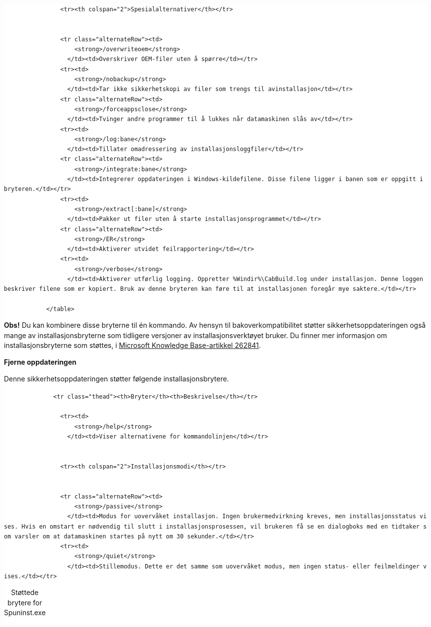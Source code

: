                     <tr><th colspan="2">Spesialalternativer</th></tr>
                  
                  
                    <tr class="alternateRow"><td>
                        <strong>/overwriteoem</strong>
                      </td><td>Overskriver OEM-filer uten å spørre</td></tr>
                    <tr><td>
                        <strong>/nobackup</strong>
                      </td><td>Tar ikke sikkerhetskopi av filer som trengs til avinstallasjon</td></tr>
                    <tr class="alternateRow"><td>
                        <strong>/forceappsclose</strong>
                      </td><td>Tvinger andre programmer til å lukkes når datamaskinen slås av</td></tr>
                    <tr><td>
                        <strong>/log:bane</strong>
                      </td><td>Tillater omadressering av installasjonsloggfiler</td></tr>
                    <tr class="alternateRow"><td>
                        <strong>/integrate:bane</strong>
                      </td><td>Integrerer oppdateringen i Windows-kildefilene. Disse filene ligger i banen som er oppgitt i bryteren.</td></tr>
                    <tr><td>
                        <strong>/extract[:bane]</strong>
                      </td><td>Pakker ut filer uten å starte installasjonsprogrammet</td></tr>
                    <tr class="alternateRow"><td>
                        <strong>/ER</strong>
                      </td><td>Aktiverer utvidet feilrapportering</td></tr>
                    <tr><td>
                        <strong>/verbose</strong>
                      </td><td>Aktiverer utførlig logging. Oppretter %Windir%\CabBuild.log under installasjon. Denne loggen beskriver filene som er kopiert. Bruk av denne bryteren kan føre til at installasjonen foregår mye saktere.</td></tr>
                  
                </table>


**Obs\!** Du kan kombinere disse bryterne til én kommando. Av hensyn til bakoverkompatibilitet støtter sikkerhetsoppdateringen også mange av installasjonsbryterne som tidligere versjoner av installasjonsverktøyet bruker. Du finner mer informasjon om installasjonsbryterne som støttes, i [Microsoft Knowledge Base-artikkel 262841](http://support.microsoft.com/kb/262841).

**Fjerne oppdateringen**

Denne sikkerhetsoppdateringen støtter følgende installasjonsbrytere.

<table class="dataTable" xmlns="http://www.w3.org/1999/xhtml">
                  <caption>Støttede brytere for Spuninst.exe</caption>
                  
                  <tr class="thead"><th>Bryter</th><th>Beskrivelse</th></tr>
                  
                    <tr><td>
                        <strong>/help</strong>
                      </td><td>Viser alternativene for kommandolinjen</td></tr>
                  
                  
                    <tr><th colspan="2">Installasjonsmodi</th></tr>
                  
                  
                    <tr class="alternateRow"><td>
                        <strong>/passive</strong>
                      </td><td>Modus for uovervåket installasjon. Ingen brukermedvirkning kreves, men installasjonsstatus vises. Hvis en omstart er nødvendig til slutt i installasjonsprosessen, vil brukeren få se en dialogboks med en tidtaker som varsler om at datamaskinen startes på nytt om 30 sekunder.</td></tr>
                    <tr><td>
                        <strong>/quiet</strong>
                      </td><td>Stillemodus. Dette er det samme som uovervåket modus, men ingen status- eller feilmeldinger vises.</td></tr>
                  